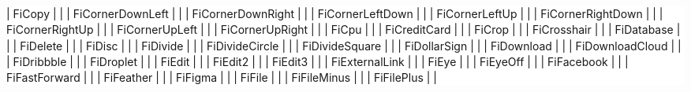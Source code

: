 | FiCopy             |            |
| FiCornerDownLeft   |            |
| FiCornerDownRight  |            |
| FiCornerLeftDown   |            |
| FiCornerLeftUp     |            |
| FiCornerRightDown  |            |
| FiCornerRightUp    |            |
| FiCornerUpLeft     |            |
| FiCornerUpRight    |            |
| FiCpu              |            |
| FiCreditCard       |            |
| FiCrop             |            |
| FiCrosshair        |            |
| FiDatabase         |            |
| FiDelete           |            |
| FiDisc             |            |
| FiDivide           |            |
| FiDivideCircle     |            |
| FiDivideSquare     |            |
| FiDollarSign       |            |
| FiDownload         |            |
| FiDownloadCloud    |            |
| FiDribbble         |            |
| FiDroplet          |            |
| FiEdit             |            |
| FiEdit2            |            |
| FiEdit3            |            |
| FiExternalLink     |            |
| FiEye              |            |
| FiEyeOff           |            |
| FiFacebook         |            |
| FiFastForward      |            |
| FiFeather          |            |
| FiFigma            |            |
| FiFile             |            |
| FiFileMinus        |            |
| FiFilePlus         |            |